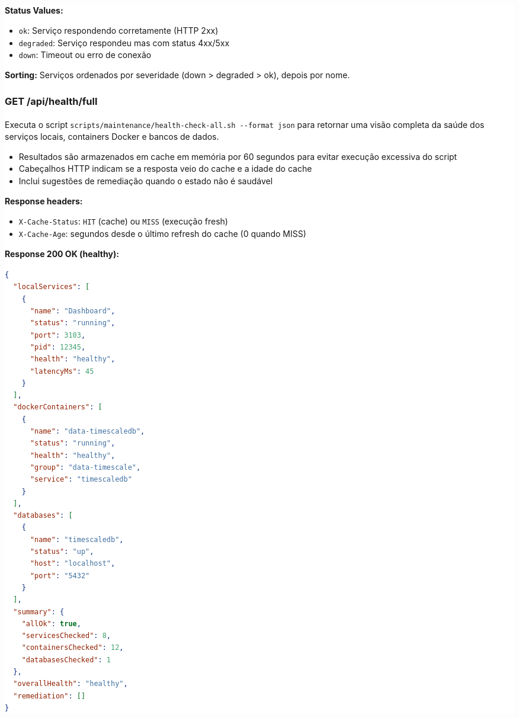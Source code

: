 **Status Values:**
- `ok`: Serviço respondendo corretamente (HTTP 2xx)
- `degraded`: Serviço respondeu mas com status 4xx/5xx
- `down`: Timeout ou erro de conexão

**Sorting:** Serviços ordenados por severidade (down > degraded > ok), depois por nome.

### GET /api/health/full

Executa o script `scripts/maintenance/health-check-all.sh --format json` para retornar uma visão completa da saúde dos serviços locais, containers Docker e bancos de dados.

- Resultados são armazenados em cache em memória por 60 segundos para evitar execução excessiva do script
- Cabeçalhos HTTP indicam se a resposta veio do cache e a idade do cache
- Inclui sugestões de remediação quando o estado não é saudável

**Response headers:**
- `X-Cache-Status`: `HIT` (cache) ou `MISS` (execução fresh)
- `X-Cache-Age`: segundos desde o último refresh do cache (0 quando MISS)

**Response 200 OK (healthy):**
```json
{
  "localServices": [
    {
      "name": "Dashboard",
      "status": "running",
      "port": 3103,
      "pid": 12345,
      "health": "healthy",
      "latencyMs": 45
    }
  ],
  "dockerContainers": [
    {
      "name": "data-timescaledb",
      "status": "running",
      "health": "healthy",
      "group": "data-timescale",
      "service": "timescaledb"
    }
  ],
  "databases": [
    {
      "name": "timescaledb",
      "status": "up",
      "host": "localhost",
      "port": "5432"
    }
  ],
  "summary": {
    "allOk": true,
    "servicesChecked": 8,
    "containersChecked": 12,
    "databasesChecked": 1
  },
  "overallHealth": "healthy",
  "remediation": []
}
```
